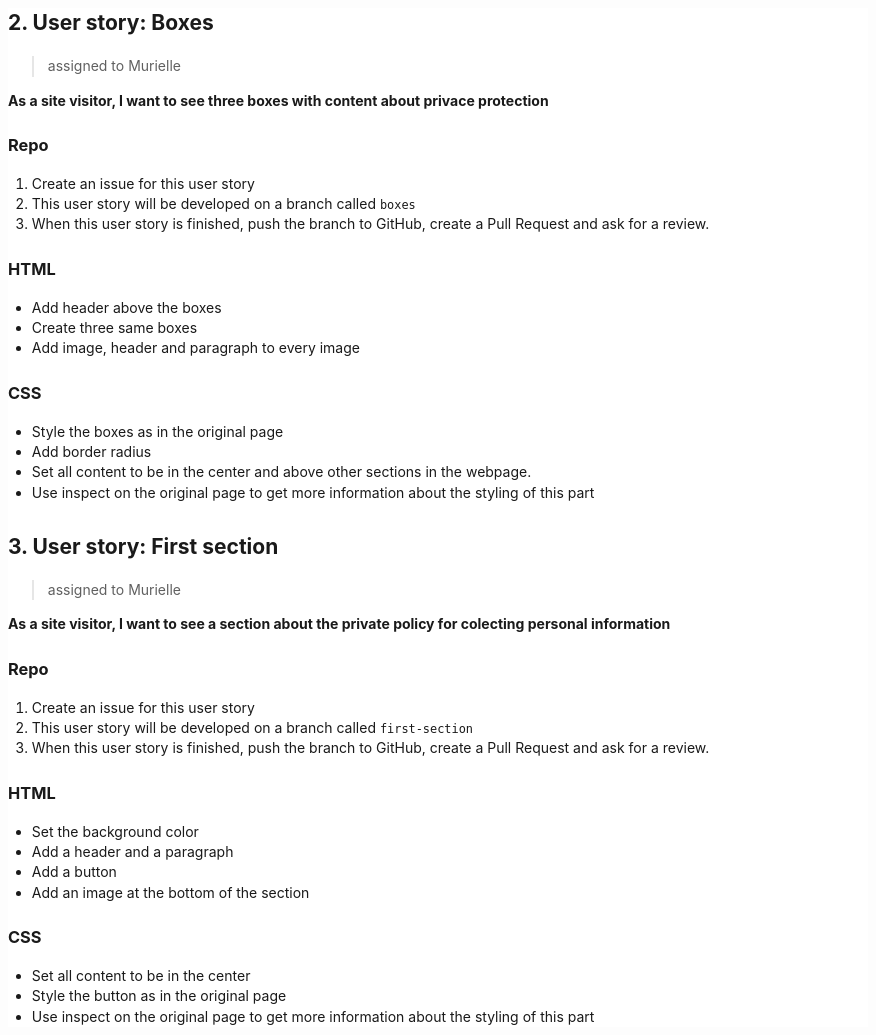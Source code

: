 ## 2. User story: Boxes

> assigned to Murielle

**As a site visitor, I want to see three boxes with content about privace protection**

### Repo

1. Create an issue for this user story
2. This user story will be developed on a branch called `boxes`
3. When this user story is finished, push the branch to GitHub, create a Pull Request and ask for a review.

### HTML

- Add header above the boxes
- Create three same boxes
- Add image, header and paragraph to every image

### CSS

- Style the boxes as in the original page
- Add border radius
- Set all content to be in the center and above other sections in the webpage.
- Use inspect on the original page to get more information about the styling of this part

## 3. User story: First section

> assigned to Murielle

**As a site visitor, I want to see a section about the private policy for colecting personal information**

### Repo

1. Create an issue for this user story
2. This user story will be developed on a branch called `first-section`
3. When this user story is finished, push the branch to GitHub, create a Pull Request and ask for a review.

### HTML

- Set the background color
- Add a header and a paragraph
- Add a button
- Add an image at the bottom of the section

### CSS

- Set all content to be in the center
- Style the button as in the original page
- Use inspect on the original page to get more information about the styling of this part
